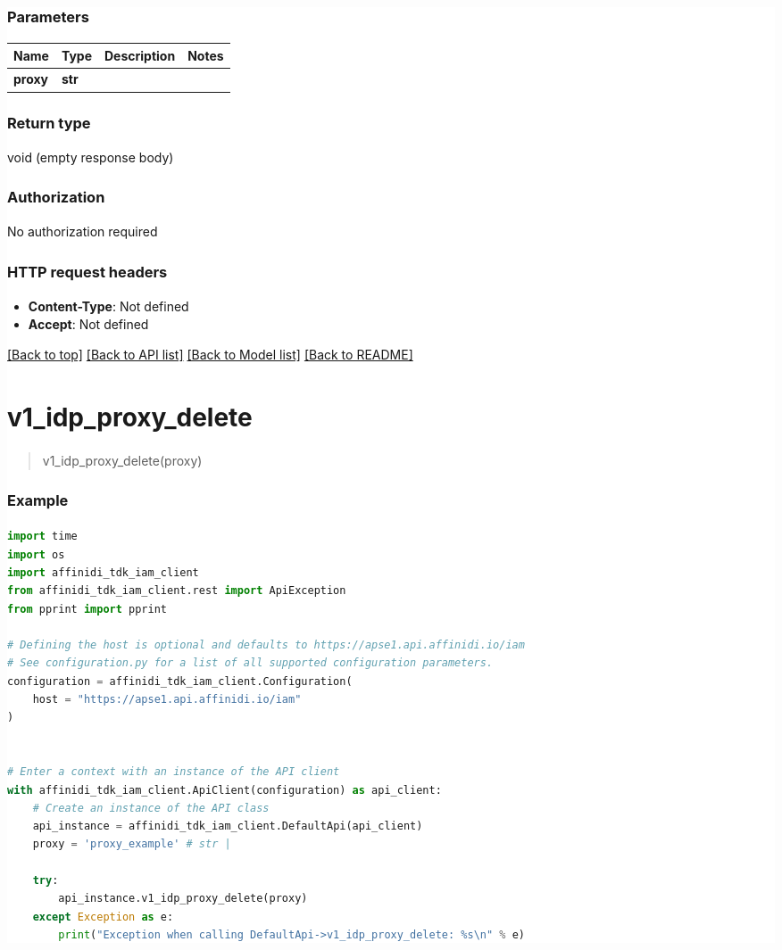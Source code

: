 ### Parameters

| Name      | Type    | Description | Notes |
| --------- | ------- | ----------- | ----- |
| **proxy** | **str** |             |

### Return type

void (empty response body)

### Authorization

No authorization required

### HTTP request headers

- **Content-Type**: Not defined
- **Accept**: Not defined

[[Back to top]](#) [[Back to API list]](../README.md#documentation-for-api-endpoints) [[Back to Model list]](../README.md#documentation-for-models) [[Back to README]](../README.md)

# **v1_idp_proxy_delete**

> v1_idp_proxy_delete(proxy)

### Example

```python
import time
import os
import affinidi_tdk_iam_client
from affinidi_tdk_iam_client.rest import ApiException
from pprint import pprint

# Defining the host is optional and defaults to https://apse1.api.affinidi.io/iam
# See configuration.py for a list of all supported configuration parameters.
configuration = affinidi_tdk_iam_client.Configuration(
    host = "https://apse1.api.affinidi.io/iam"
)


# Enter a context with an instance of the API client
with affinidi_tdk_iam_client.ApiClient(configuration) as api_client:
    # Create an instance of the API class
    api_instance = affinidi_tdk_iam_client.DefaultApi(api_client)
    proxy = 'proxy_example' # str |

    try:
        api_instance.v1_idp_proxy_delete(proxy)
    except Exception as e:
        print("Exception when calling DefaultApi->v1_idp_proxy_delete: %s\n" % e)
```

